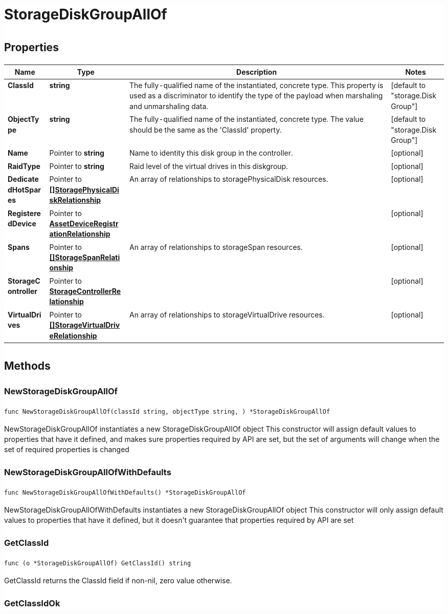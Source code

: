 # StorageDiskGroupAllOf

## Properties

Name | Type | Description | Notes
------------ | ------------- | ------------- | -------------
**ClassId** | **string** | The fully-qualified name of the instantiated, concrete type. This property is used as a discriminator to identify the type of the payload when marshaling and unmarshaling data. | [default to "storage.DiskGroup"]
**ObjectType** | **string** | The fully-qualified name of the instantiated, concrete type. The value should be the same as the &#39;ClassId&#39; property. | [default to "storage.DiskGroup"]
**Name** | Pointer to **string** | Name to identity this disk group in the controller. | [optional] 
**RaidType** | Pointer to **string** | Raid level of the virtual drives in this diskgroup. | [optional] 
**DedicatedHotSpares** | Pointer to [**[]StoragePhysicalDiskRelationship**](StoragePhysicalDiskRelationship.md) | An array of relationships to storagePhysicalDisk resources. | [optional] 
**RegisteredDevice** | Pointer to [**AssetDeviceRegistrationRelationship**](AssetDeviceRegistrationRelationship.md) |  | [optional] 
**Spans** | Pointer to [**[]StorageSpanRelationship**](StorageSpanRelationship.md) | An array of relationships to storageSpan resources. | [optional] 
**StorageController** | Pointer to [**StorageControllerRelationship**](StorageControllerRelationship.md) |  | [optional] 
**VirtualDrives** | Pointer to [**[]StorageVirtualDriveRelationship**](StorageVirtualDriveRelationship.md) | An array of relationships to storageVirtualDrive resources. | [optional] 

## Methods

### NewStorageDiskGroupAllOf

`func NewStorageDiskGroupAllOf(classId string, objectType string, ) *StorageDiskGroupAllOf`

NewStorageDiskGroupAllOf instantiates a new StorageDiskGroupAllOf object
This constructor will assign default values to properties that have it defined,
and makes sure properties required by API are set, but the set of arguments
will change when the set of required properties is changed

### NewStorageDiskGroupAllOfWithDefaults

`func NewStorageDiskGroupAllOfWithDefaults() *StorageDiskGroupAllOf`

NewStorageDiskGroupAllOfWithDefaults instantiates a new StorageDiskGroupAllOf object
This constructor will only assign default values to properties that have it defined,
but it doesn't guarantee that properties required by API are set

### GetClassId

`func (o *StorageDiskGroupAllOf) GetClassId() string`

GetClassId returns the ClassId field if non-nil, zero value otherwise.

### GetClassIdOk
